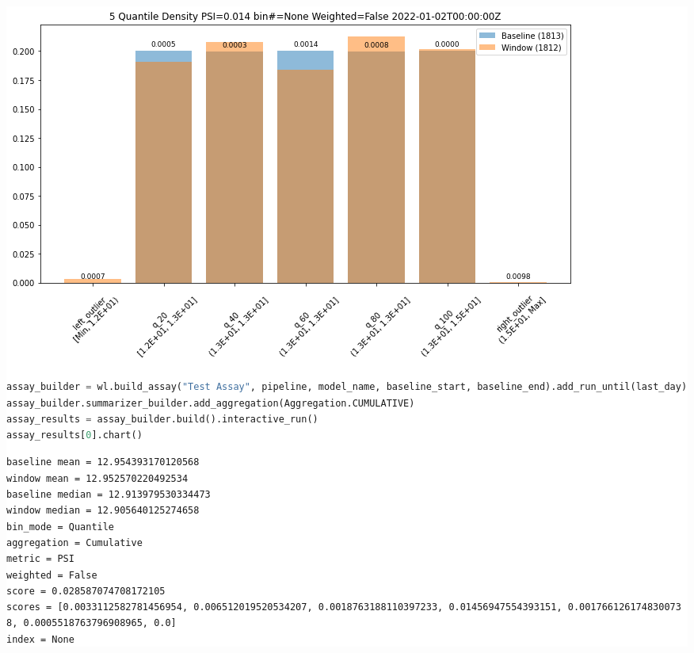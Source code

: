 
    
![png](wallaroo-model-insights_files/wallaroo-model-insights_73_1.png)
    


```python
assay_builder = wl.build_assay("Test Assay", pipeline, model_name, baseline_start, baseline_end).add_run_until(last_day)
assay_builder.summarizer_builder.add_aggregation(Aggregation.CUMULATIVE)
assay_results = assay_builder.build().interactive_run()
assay_results[0].chart()
```

    baseline mean = 12.954393170120568
    window mean = 12.952570220492534
    baseline median = 12.913979530334473
    window median = 12.905640125274658
    bin_mode = Quantile
    aggregation = Cumulative
    metric = PSI
    weighted = False
    score = 0.028587074708172105
    scores = [0.0033112582781456954, 0.006512019520534207, 0.0018763188110397233, 0.01456947554393151, 0.0017661261748300738, 0.0005518763796908965, 0.0]
    index = None


    